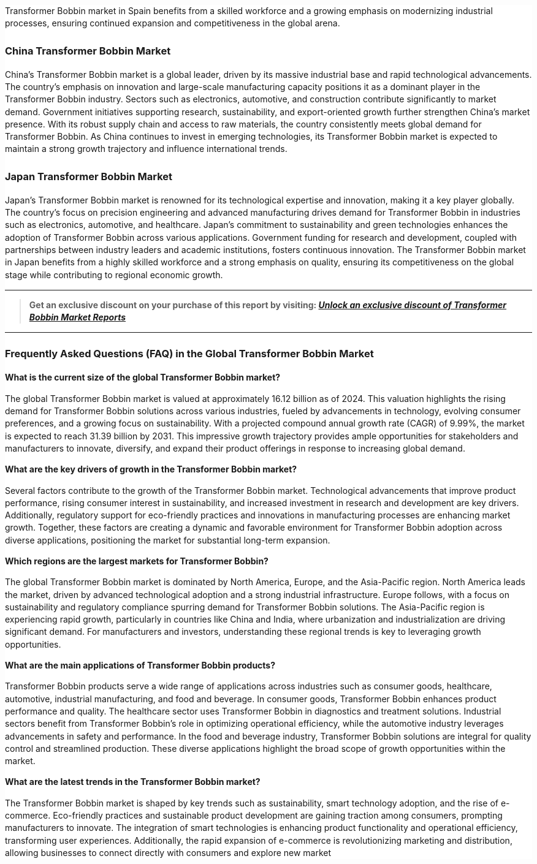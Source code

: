Transformer Bobbin market in Spain benefits from a skilled workforce and a growing emphasis on modernizing industrial processes, ensuring continued expansion and competitiveness in the global arena.</p><h3>China Transformer Bobbin Market</h3><p>China&rsquo;s Transformer Bobbin market is a global leader, driven by its massive industrial base and rapid technological advancements. The country&rsquo;s emphasis on innovation and large-scale manufacturing capacity positions it as a dominant player in the Transformer Bobbin industry. Sectors such as electronics, automotive, and construction contribute significantly to market demand. Government initiatives supporting research, sustainability, and export-oriented growth further strengthen China&rsquo;s market presence. With its robust supply chain and access to raw materials, the country consistently meets global demand for Transformer Bobbin. As China continues to invest in emerging technologies, its Transformer Bobbin market is expected to maintain a strong growth trajectory and influence international trends.</p><h3>Japan Transformer Bobbin Market</h3><p>Japan&rsquo;s Transformer Bobbin market is renowned for its technological expertise and innovation, making it a key player globally. The country&rsquo;s focus on precision engineering and advanced manufacturing drives demand for Transformer Bobbin in industries such as electronics, automotive, and healthcare. Japan&rsquo;s commitment to sustainability and green technologies enhances the adoption of Transformer Bobbin across various applications. Government funding for research and development, coupled with partnerships between industry leaders and academic institutions, fosters continuous innovation. The Transformer Bobbin market in Japan benefits from a highly skilled workforce and a strong emphasis on quality, ensuring its competitiveness on the global stage while contributing to regional economic growth.</p><hr /><blockquote><p><strong>Get an exclusive discount on your purchase of this report by visiting: <em><a href="://marketresearchpulse.com/ask-for-discount/7748?utm_source=Github&amp;utm_medium=0112">Unlock an exclusive discount of Transformer Bobbin Market Reports</a></em>&nbsp;</strong></p></blockquote><hr /><h3>Frequently Asked Questions (FAQ) in the Global Transformer Bobbin Market</h3><p><strong>What is the current size of the global Transformer Bobbin market?</strong></p><p>The global Transformer Bobbin market is valued at approximately 16.12 billion as of 2024. This valuation highlights the rising demand for Transformer Bobbin solutions across various industries, fueled by advancements in technology, evolving consumer preferences, and a growing focus on sustainability. With a projected compound annual growth rate (CAGR) of 9.99%, the market is expected to reach 31.39 billion by 2031. This impressive growth trajectory provides ample opportunities for stakeholders and manufacturers to innovate, diversify, and expand their product offerings in response to increasing global demand.</p><p><strong>What are the key drivers of growth in the Transformer Bobbin market?</strong></p><p>Several factors contribute to the growth of the Transformer Bobbin market. Technological advancements that improve product performance, rising consumer interest in sustainability, and increased investment in research and development are key drivers. Additionally, regulatory support for eco-friendly practices and innovations in manufacturing processes are enhancing market growth. Together, these factors are creating a dynamic and favorable environment for Transformer Bobbin adoption across diverse applications, positioning the market for substantial long-term expansion.</p><p><strong>Which regions are the largest markets for Transformer Bobbin?</strong></p><p>The global Transformer Bobbin market is dominated by North America, Europe, and the Asia-Pacific region. North America leads the market, driven by advanced technological adoption and a strong industrial infrastructure. Europe follows, with a focus on sustainability and regulatory compliance spurring demand for Transformer Bobbin solutions. The Asia-Pacific region is experiencing rapid growth, particularly in countries like China and India, where urbanization and industrialization are driving significant demand. For manufacturers and investors, understanding these regional trends is key to leveraging growth opportunities.</p><p><strong>What are the main applications of Transformer Bobbin products?</strong></p><p>Transformer Bobbin products serve a wide range of applications across industries such as consumer goods, healthcare, automotive, industrial manufacturing, and food and beverage. In consumer goods, Transformer Bobbin enhances product performance and quality. The healthcare sector uses Transformer Bobbin in diagnostics and treatment solutions. Industrial sectors benefit from Transformer Bobbin&rsquo;s role in optimizing operational efficiency, while the automotive industry leverages advancements in safety and performance. In the food and beverage industry, Transformer Bobbin solutions are integral for quality control and streamlined production. These diverse applications highlight the broad scope of growth opportunities within the market.</p><p><strong>What are the latest trends in the Transformer Bobbin market?</strong></p><p>The Transformer Bobbin market is shaped by key trends such as sustainability, smart technology adoption, and the rise of e-commerce. Eco-friendly practices and sustainable product development are gaining traction among consumers, prompting manufacturers to innovate. The integration of smart technologies is enhancing product functionality and operational efficiency, transforming user experiences. Additionally, the rapid expansion of e-commerce is revolutionizing marketing and distribution, allowing businesses to connect directly with consumers and explore new market